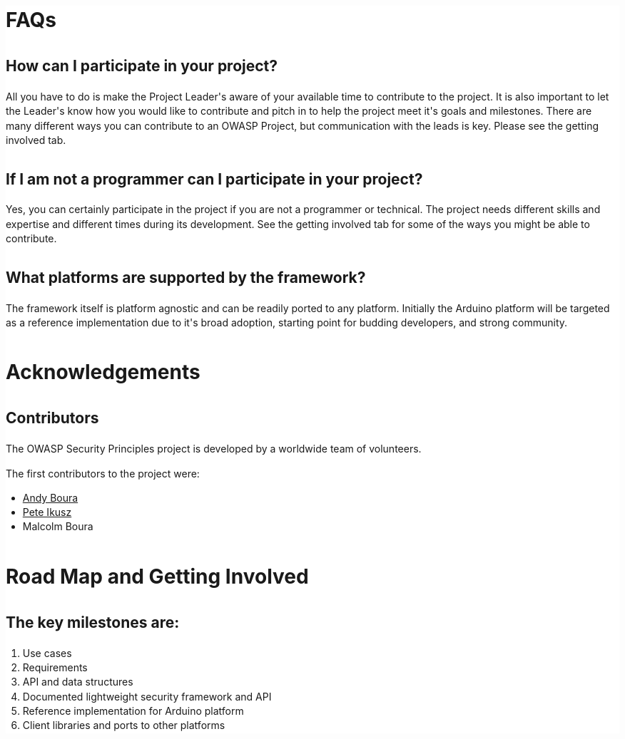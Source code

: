 # FAQs

## How can I participate in your project?

All you have to do is make the Project Leader's aware of your available
time to contribute to the project. It is also important to let the
Leader's know how you would like to contribute and pitch in to help the
project meet it's goals and milestones. There are many different ways
you can contribute to an OWASP Project, but communication with the leads
is key. Please see the getting involved tab.

## If I am not a programmer can I participate in your project?

Yes, you can certainly participate in the project if you are not a
programmer or technical. The project needs different skills and
expertise and different times during its development. See the getting
involved tab for some of the ways you might be able to contribute.

## What platforms are supported by the framework?

The framework itself is platform agnostic and can be readily ported to
any platform. Initially the Arduino platform will be targeted as a
reference implementation due to it's broad adoption, starting point for
budding developers, and strong community.

# Acknowledgements

## Contributors

The OWASP Security Principles project is developed by a worldwide team
of volunteers.

The first contributors to the project were:

  - [Andy Boura](https://www.owasp.org/index.php/User:Andy_Boura)
  - [Pete Ikusz](https://www.owasp.org/index.php/User:Pete_Ikusz)
  - Malcolm Boura

# Road Map and Getting Involved

## The key milestones are:

1.  Use cases
2.  Requirements
3.  API and data structures
4.  Documented lightweight security framework and API
5.  Reference implementation for Arduino platform
6.  Client libraries and ports to other platforms
